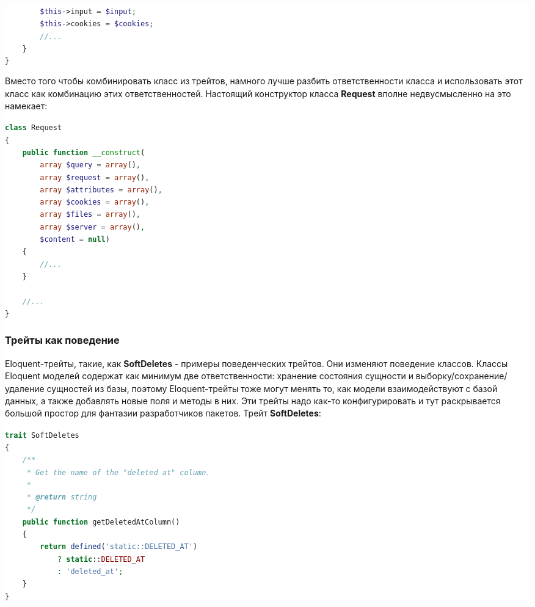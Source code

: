 ```php
        $this->input = $input;
        $this->cookies = $cookies;
        //...
    }
}
```

Вместо того чтобы комбинировать класс из трейтов, намного лучше разбить ответственности класса и использовать этот класс как комбинацию этих ответственностей.
Настоящий конструктор класса **Request** вполне недвусмысленно на это намекает:

```php
class Request
{
    public function __construct(
        array $query = array(), 
        array $request = array(), 
        array $attributes = array(), 
        array $cookies = array(), 
        array $files = array(), 
        array $server = array(), 
        $content = null)
    {
        //...
    }
    
    //...
}
```

### Трейты как поведение

Eloquent-трейты, такие, как **SoftDeletes** - примеры поведенческих трейтов. Они изменяют поведение классов.
Классы Eloquent моделей содержат как минимум две ответственности: хранение состояния сущности и выборку/сохранение/удаление сущностей из базы, поэтому Eloquent-трейты тоже могут менять то, как модели взаимодействуют с базой данных, а также добавлять новые поля и методы в них.
Эти трейты надо как-то конфигурировать и тут раскрывается большой простор для фантазии разработчиков пакетов.
Трейт **SoftDeletes**:

```php
trait SoftDeletes
{
    /**
     * Get the name of the "deleted at" column.
     *
     * @return string
     */
    public function getDeletedAtColumn()
    {
        return defined('static::DELETED_AT')
            ? static::DELETED_AT
            : 'deleted_at';
    }
}
```
